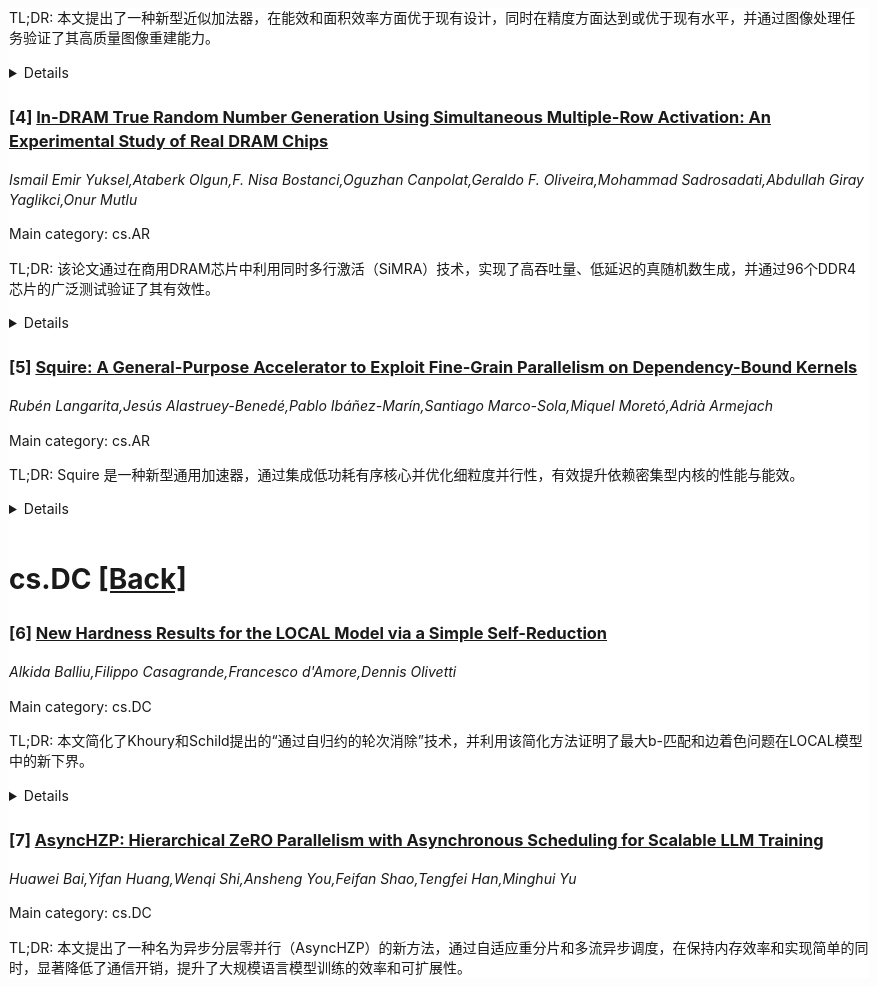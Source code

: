 TL;DR: 本文提出了一种新型近似加法器，在能效和面积效率方面优于现有设计，同时在精度方面达到或优于现有水平，并通过图像处理任务验证了其高质量图像重建能力。


<details><summary>Details</summary></details>


### [4] [In-DRAM True Random Number Generation Using Simultaneous Multiple-Row Activation: An Experimental Study of Real DRAM Chips](https://arxiv.org/abs/2510.20269)
*Ismail Emir Yuksel,Ataberk Olgun,F. Nisa Bostanci,Oguzhan Canpolat,Geraldo F. Oliveira,Mohammad Sadrosadati,Abdullah Giray Yaglikci,Onur Mutlu*

Main category: cs.AR

TL;DR: 该论文通过在商用DRAM芯片中利用同时多行激活（SiMRA）技术，实现了高吞吐量、低延迟的真随机数生成，并通过96个DDR4芯片的广泛测试验证了其有效性。


<details><summary>Details</summary></details>


### [5] [Squire: A General-Purpose Accelerator to Exploit Fine-Grain Parallelism on Dependency-Bound Kernels](https://arxiv.org/abs/2510.20400)
*Rubén Langarita,Jesús Alastruey-Benedé,Pablo Ibáñez-Marín,Santiago Marco-Sola,Miquel Moretó,Adrià Armejach*

Main category: cs.AR

TL;DR: Squire 是一种新型通用加速器，通过集成低功耗有序核心并优化细粒度并行性，有效提升依赖密集型内核的性能与能效。


<details><summary>Details</summary></details>


<div id='cs.DC'></div>

# cs.DC [[Back]](#toc)

### [6] [New Hardness Results for the LOCAL Model via a Simple Self-Reduction](https://arxiv.org/abs/2510.19972)
*Alkida Balliu,Filippo Casagrande,Francesco d'Amore,Dennis Olivetti*

Main category: cs.DC

TL;DR: 本文简化了Khoury和Schild提出的“通过自归约的轮次消除”技术，并利用该简化方法证明了最大b-匹配和边着色问题在LOCAL模型中的新下界。


<details><summary>Details</summary></details>


### [7] [AsyncHZP: Hierarchical ZeRO Parallelism with Asynchronous Scheduling for Scalable LLM Training](https://arxiv.org/abs/2510.20111)
*Huawei Bai,Yifan Huang,Wenqi Shi,Ansheng You,Feifan Shao,Tengfei Han,Minghui Yu*

Main category: cs.DC

TL;DR: 本文提出了一种名为异步分层零并行（AsyncHZP）的新方法，通过自适应重分片和多流异步调度，在保持内存效率和实现简单的同时，显著降低了通信开销，提升了大规模语言模型训练的效率和可扩展性。
